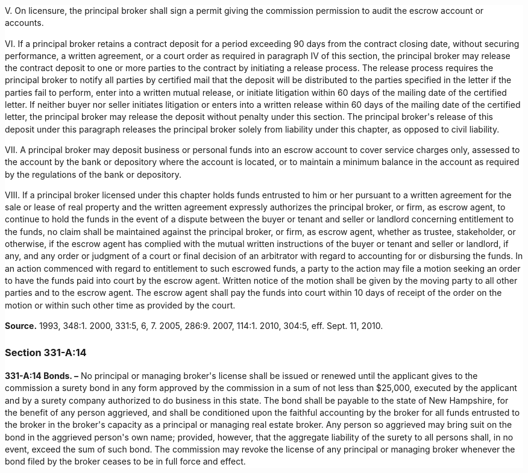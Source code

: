  V. On licensure, the principal broker shall sign a permit giving the
commission permission to audit the escrow account or accounts.
                                             
 VI. If a principal broker retains a contract deposit for a period
exceeding 90 days from the contract closing date, without securing
performance, a written agreement, or a court order as required in
paragraph IV of this section, the principal broker may release the
contract deposit to one or more parties to the contract by initiating a
release process. The release process requires the principal broker to
notify all parties by certified mail that the deposit will be
distributed to the parties specified in the letter if the parties fail
to perform, enter into a written mutual release, or initiate litigation
within 60 days of the mailing date of the certified letter. If neither
buyer nor seller initiates litigation or enters into a written release
within 60 days of the mailing date of the certified letter, the
principal broker may release the deposit without penalty under this
section. The principal broker's release of this deposit under this
paragraph releases the principal broker solely from liability under this
chapter, as opposed to civil liability.
                                             
 VII. A principal broker may deposit business or personal funds into
an escrow account to cover service charges only, assessed to the account
by the bank or depository where the account is located, or to maintain a
minimum balance in the account as required by the regulations of the
bank or depository.
                                             
 VIII. If a principal broker licensed under this chapter holds funds
entrusted to him or her pursuant to a written agreement for the sale or
lease of real property and the written agreement expressly authorizes
the principal broker, or firm, as escrow agent, to continue to hold the
funds in the event of a dispute between the buyer or tenant and seller
or landlord concerning entitlement to the funds, no claim shall be
maintained against the principal broker, or firm, as escrow agent,
whether as trustee, stakeholder, or otherwise, if the escrow agent has
complied with the mutual written instructions of the buyer or tenant and
seller or landlord, if any, and any order or judgment of a court or
final decision of an arbitrator with regard to accounting for or
disbursing the funds. In an action commenced with regard to entitlement
to such escrowed funds, a party to the action may file a motion seeking
an order to have the funds paid into court by the escrow agent. Written
notice of the motion shall be given by the moving party to all other
parties and to the escrow agent. The escrow agent shall pay the funds
into court within 10 days of receipt of the order on the motion or
within such other time as provided by the court.

**Source.** 1993, 348:1. 2000, 331:5, 6, 7. 2005, 286:9. 2007, 114:1.
2010, 304:5, eff. Sept. 11, 2010.

### Section 331-A:14

 **331-A:14 Bonds. –** No principal or managing broker's license
shall be issued or renewed until the applicant gives to the commission a
surety bond in any form approved by the commission in a sum of not less
than 
                                             $25,000, executed by the applicant and by a surety company
authorized to do business in this state. The bond shall be payable to
the state of New Hampshire, for the benefit of any person aggrieved, and
shall be conditioned upon the faithful accounting by the broker for all
funds entrusted to the broker in the broker's capacity as a principal or
managing real estate broker. Any person so aggrieved may bring suit on
the bond in the aggrieved person's own name; provided, however, that the
aggregate liability of the surety to all persons shall, in no event,
exceed the sum of such bond. The commission may revoke the license of
any principal or managing broker whenever the bond filed by the broker
ceases to be in full force and effect.

